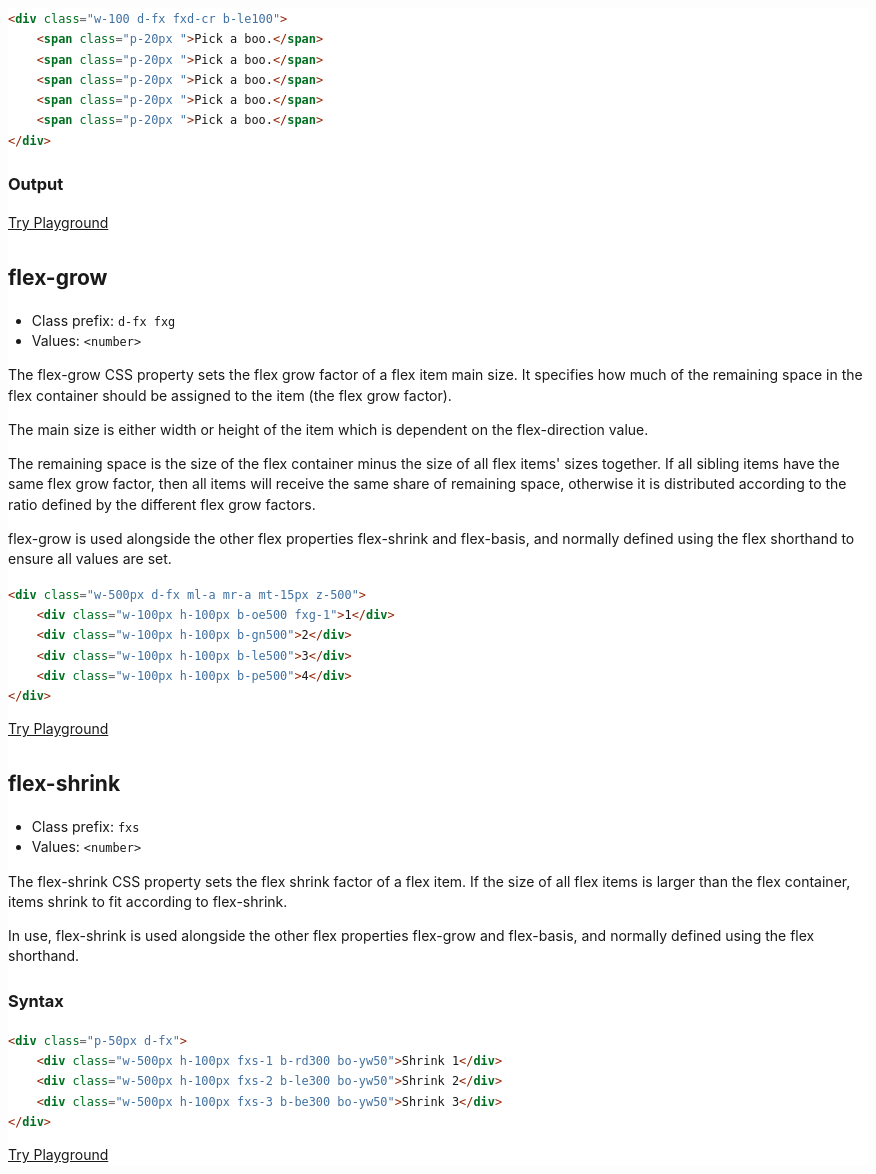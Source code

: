 ```html
<div class="w-100 d-fx fxd-cr b-le100">
    <span class="p-20px ">Pick a boo.</span>
    <span class="p-20px ">Pick a boo.</span>
    <span class="p-20px ">Pick a boo.</span>
    <span class="p-20px ">Pick a boo.</span>
    <span class="p-20px ">Pick a boo.</span>
</div>
```
### Output

[Try Playground](../../../cssist/demo)

## flex-grow
- Class prefix: `d-fx fxg`
- Values: `<number>`

The flex-grow CSS property sets the flex grow factor of a flex item main size. It specifies how much of the remaining space in the flex container should be assigned to the item (the flex grow factor).

The main size is either width or height of the item which is dependent on the flex-direction value.

The remaining space is the size of the flex container minus the size of all flex items' sizes together. If all sibling items have the same flex grow factor, then all items will receive the same share of remaining space, otherwise it is distributed according to the ratio defined by the different flex grow factors.

flex-grow is used alongside the other flex properties flex-shrink and flex-basis, and normally defined using the flex shorthand to ensure all values are set.

```html
<div class="w-500px d-fx ml-a mr-a mt-15px z-500">
    <div class="w-100px h-100px b-oe500 fxg-1">1</div>
    <div class="w-100px h-100px b-gn500">2</div>
    <div class="w-100px h-100px b-le500">3</div>
    <div class="w-100px h-100px b-pe500">4</div>
</div>
```
[Try Playground](../../../cssist/demo)

## flex-shrink
- Class prefix: `fxs`
- Values: `<number>`

The flex-shrink CSS property sets the flex shrink factor of a flex item. If the size of all flex items is larger than the flex container, items shrink to fit according to flex-shrink.

In use, flex-shrink is used alongside the other flex properties flex-grow and flex-basis, and normally defined using the flex shorthand.
### Syntax

```html
<div class="p-50px d-fx">
    <div class="w-500px h-100px fxs-1 b-rd300 bo-yw50">Shrink 1</div>
    <div class="w-500px h-100px fxs-2 b-le300 bo-yw50">Shrink 2</div>
    <div class="w-500px h-100px fxs-3 b-be300 bo-yw50">Shrink 3</div>
</div>
```
[Try Playground](../../../cssist/demo)
